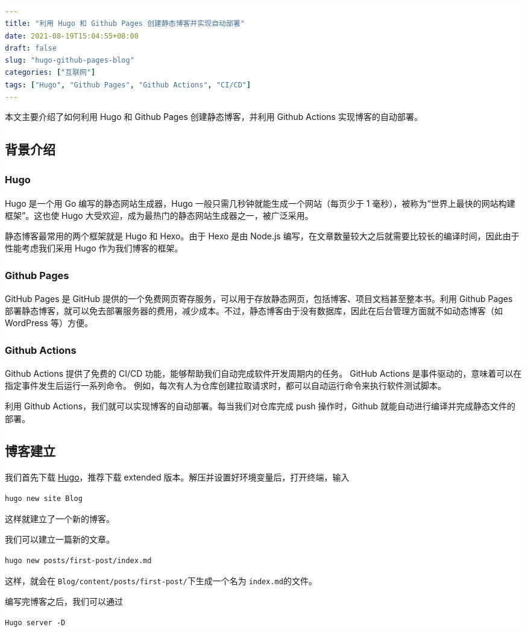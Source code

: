 ```yaml
---
title: "利用 Hugo 和 Github Pages 创建静态博客并实现自动部署"
date: 2021-08-19T15:04:55+08:00
draft: false
slug: "hugo-github-pages-blog"
categories: ["互联网"]
tags: ["Hugo", "Github Pages", "Github Actions", "CI/CD"]
---
```


本文主要介绍了如何利用 Hugo 和 Github Pages 创建静态博客，并利用 Github Actions 实现博客的自动部署。



## 背景介绍

### Hugo

Hugo 是一个用 Go 编写的静态网站生成器，Hugo 一般只需几秒钟就能生成一个网站（每页少于 1 毫秒），被称为“世界上最快的网站构建框架”。这也使 Hugo 大受欢迎，成为最热门的静态网站生成器之一，被广泛采用。

静态博客最常用的两个框架就是 Hugo 和 Hexo。由于 Hexo 是由 Node.js 编写，在文章数量较大之后就需要比较长的编译时间，因此由于性能考虑我们采用 Hugo 作为我们博客的框架。

### Github Pages

GitHub Pages 是 GitHub 提供的一个免费网页寄存服务，可以用于存放静态网页，包括博客、项目文档甚至整本书。利用 Github Pages 部署静态博客，就可以免去部署服务器的费用，减少成本。不过，静态博客由于没有数据库，因此在后台管理方面就不如动态博客（如 WordPress 等）方便。

### Github Actions

Github Actions 提供了免费的 CI/CD 功能，能够帮助我们自动完成软件开发周期内的任务。 GitHub Actions 是事件驱动的，意味着可以在指定事件发生后运行一系列命令。 例如，每次有人为仓库创建拉取请求时，都可以自动运行命令来执行软件测试脚本。

利用 Github Actions，我们就可以实现博客的自动部署。每当我们对仓库完成 push 操作时，Github 就能自动进行编译并完成静态文件的部署。

## 博客建立

我们首先下载 [Hugo](https://github.com/gohugoio/hugo/releases)，推荐下载 extended 版本。解压并设置好环境变量后，打开终端，输入

```
hugo new site Blog
```

这样就建立了一个新的博客。

我们可以建立一篇新的文章。

```
hugo new posts/first-post/index.md
```

这样，就会在 `Blog/content/posts/first-post/`下生成一个名为 `index.md`的文件。

编写完博客之后，我们可以通过

```
Hugo server -D
```
